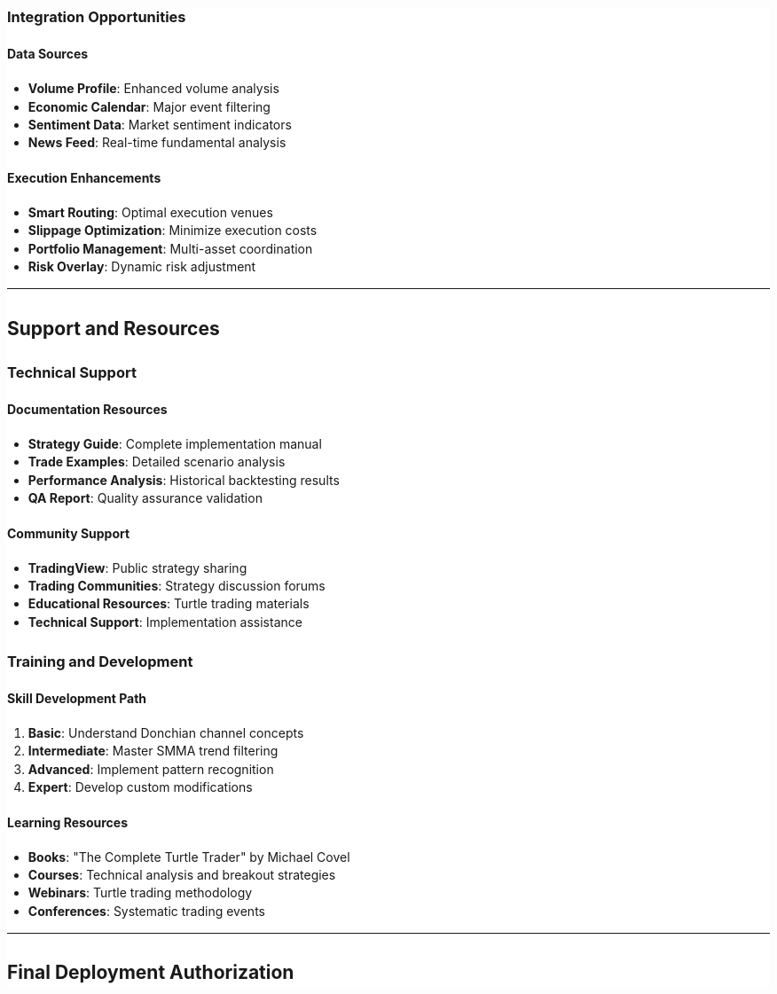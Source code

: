 ### Integration Opportunities

#### Data Sources
- **Volume Profile**: Enhanced volume analysis
- **Economic Calendar**: Major event filtering
- **Sentiment Data**: Market sentiment indicators
- **News Feed**: Real-time fundamental analysis

#### Execution Enhancements
- **Smart Routing**: Optimal execution venues
- **Slippage Optimization**: Minimize execution costs
- **Portfolio Management**: Multi-asset coordination
- **Risk Overlay**: Dynamic risk adjustment

---

## Support and Resources

### Technical Support

#### Documentation Resources
- **Strategy Guide**: Complete implementation manual
- **Trade Examples**: Detailed scenario analysis
- **Performance Analysis**: Historical backtesting results
- **QA Report**: Quality assurance validation

#### Community Support
- **TradingView**: Public strategy sharing
- **Trading Communities**: Strategy discussion forums
- **Educational Resources**: Turtle trading materials
- **Technical Support**: Implementation assistance

### Training and Development

#### Skill Development Path
1. **Basic**: Understand Donchian channel concepts
2. **Intermediate**: Master SMMA trend filtering
3. **Advanced**: Implement pattern recognition
4. **Expert**: Develop custom modifications

#### Learning Resources
- **Books**: "The Complete Turtle Trader" by Michael Covel
- **Courses**: Technical analysis and breakout strategies
- **Webinars**: Turtle trading methodology
- **Conferences**: Systematic trading events

---

## Final Deployment Authorization

